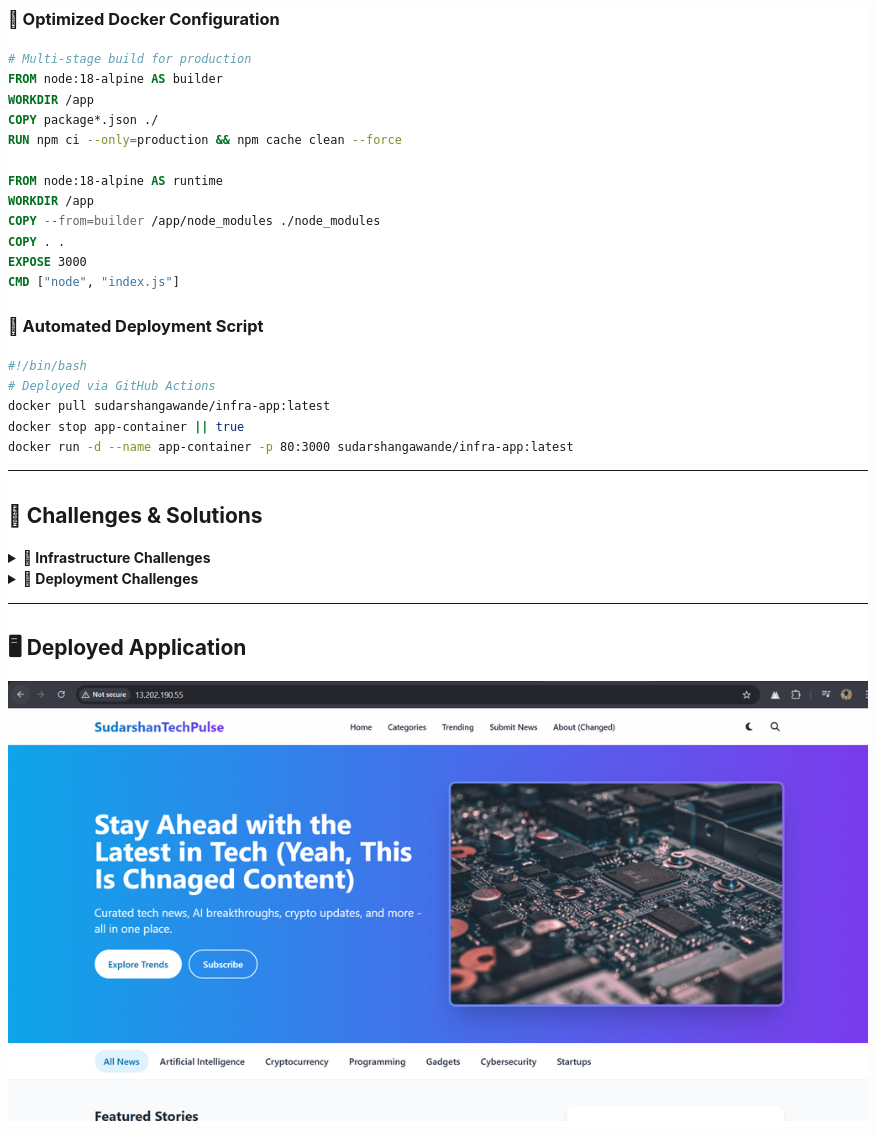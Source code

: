 ### 🐳 Optimized Docker Configuration
```dockerfile
# Multi-stage build for production
FROM node:18-alpine AS builder
WORKDIR /app
COPY package*.json ./
RUN npm ci --only=production && npm cache clean --force

FROM node:18-alpine AS runtime
WORKDIR /app
COPY --from=builder /app/node_modules ./node_modules
COPY . .
EXPOSE 3000
CMD ["node", "index.js"]
```

### 🔄 Automated Deployment Script
```bash
#!/bin/bash
# Deployed via GitHub Actions
docker pull sudarshangawande/infra-app:latest
docker stop app-container || true
docker run -d --name app-container -p 80:3000 sudarshangawande/infra-app:latest
```

---

## 🎯 Challenges & Solutions

<details><summary><strong>🔧 Infrastructure Challenges</strong></summary></details>

<details><summary><strong>🚀 Deployment Challenges</strong></summary></details>

---

## 🖥️ Deployed Application

![Deployed Application](monitoring/dashboards/deployed-app.png)
